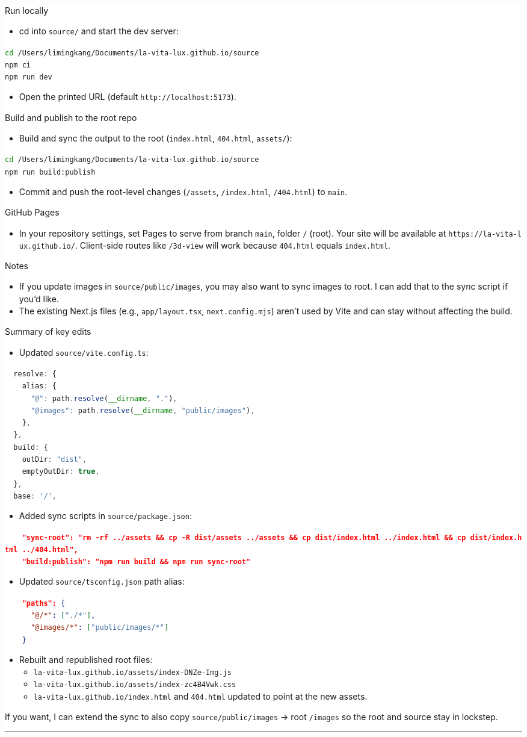 Run locally
- cd into `source/` and start the dev server:
```bash
cd /Users/limingkang/Documents/la-vita-lux.github.io/source
npm ci
npm run dev
```
- Open the printed URL (default `http://localhost:5173`).

Build and publish to the root repo
- Build and sync the output to the root (`index.html`, `404.html`, `assets/`):
```bash
cd /Users/limingkang/Documents/la-vita-lux.github.io/source
npm run build:publish
```
- Commit and push the root-level changes (`/assets`, `/index.html`, `/404.html`) to `main`.

GitHub Pages
- In your repository settings, set Pages to serve from branch `main`, folder `/` (root). Your site will be available at `https://la-vita-lux.github.io/`. Client-side routes like `/3d-view` will work because `404.html` equals `index.html`.

Notes
- If you update images in `source/public/images`, you may also want to sync images to root. I can add that to the sync script if you’d like.
- The existing Next.js files (e.g., `app/layout.tsx`, `next.config.mjs`) aren’t used by Vite and can stay without affecting the build.

Summary of key edits
- Updated `source/vite.config.ts`:
```12:25:/Users/limingkang/Documents/la-vita-lux.github.io/source/vite.config.ts
  resolve: {
    alias: {
      "@": path.resolve(__dirname, "."),
      "@images": path.resolve(__dirname, "public/images"),
    },
  },
  build: {
    outDir: "dist",
    emptyOutDir: true,
  },
  base: '/',
```
- Added sync scripts in `source/package.json`:
```5:15:/Users/limingkang/Documents/la-vita-lux.github.io/source/package.json
    "sync-root": "rm -rf ../assets && cp -R dist/assets ../assets && cp dist/index.html ../index.html && cp dist/index.html ../404.html",
    "build:publish": "npm run build && npm run sync-root"
```
- Updated `source/tsconfig.json` path alias:
```18:22:/Users/limingkang/Documents/la-vita-lux.github.io/source/tsconfig.json
    "paths": {
      "@/*": ["./*"],
      "@images/*": ["public/images/*"]
    }
```
- Rebuilt and republished root files:
  - `la-vita-lux.github.io/assets/index-DNZe-Img.js`
  - `la-vita-lux.github.io/assets/index-zc4B4Vwk.css`
  - `la-vita-lux.github.io/index.html` and `404.html` updated to point at the new assets.

If you want, I can extend the sync to also copy `source/public/images` → root `/images` so the root and source stay in lockstep.

---

